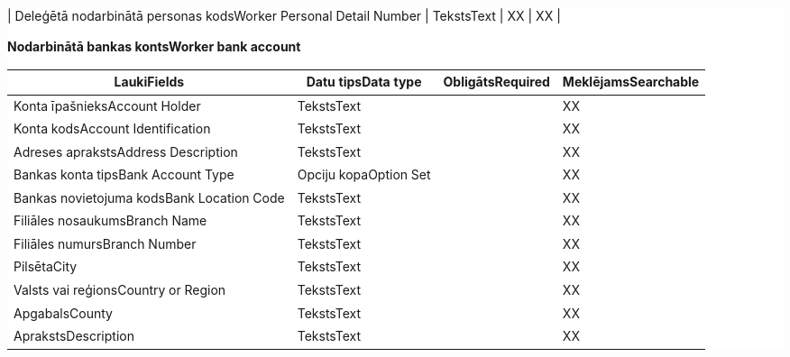 | <span data-ttu-id="fc721-640">Deleģētā nodarbinātā personas kods</span><span class="sxs-lookup"><span data-stu-id="fc721-640">Worker Personal Detail Number</span></span>      | <span data-ttu-id="fc721-641">Teksts</span><span class="sxs-lookup"><span data-stu-id="fc721-641">Text</span></span>         | <span data-ttu-id="fc721-642">X</span><span class="sxs-lookup"><span data-stu-id="fc721-642">X</span></span>        | <span data-ttu-id="fc721-643">X</span><span class="sxs-lookup"><span data-stu-id="fc721-643">X</span></span>          |


<span data-ttu-id="fc721-644">**Nodarbinātā bankas konts**</span><span class="sxs-lookup"><span data-stu-id="fc721-644">**Worker bank account**</span></span>

| <span data-ttu-id="fc721-645">**Lauki**</span><span class="sxs-lookup"><span data-stu-id="fc721-645">**Fields**</span></span>                 | <span data-ttu-id="fc721-646">**Datu tips**</span><span class="sxs-lookup"><span data-stu-id="fc721-646">**Data type**</span></span> | <span data-ttu-id="fc721-647">**Obligāts**</span><span class="sxs-lookup"><span data-stu-id="fc721-647">**Required**</span></span> | <span data-ttu-id="fc721-648">**Meklējams**</span><span class="sxs-lookup"><span data-stu-id="fc721-648">**Searchable**</span></span> |
|----------------------------|---------------|--------------|----------------|
| <span data-ttu-id="fc721-649">Konta īpašnieks</span><span class="sxs-lookup"><span data-stu-id="fc721-649">Account Holder</span></span>             | <span data-ttu-id="fc721-650">Teksts</span><span class="sxs-lookup"><span data-stu-id="fc721-650">Text</span></span>          |              | <span data-ttu-id="fc721-651">X</span><span class="sxs-lookup"><span data-stu-id="fc721-651">X</span></span>              |
| <span data-ttu-id="fc721-652">Konta kods</span><span class="sxs-lookup"><span data-stu-id="fc721-652">Account Identification</span></span>     | <span data-ttu-id="fc721-653">Teksts</span><span class="sxs-lookup"><span data-stu-id="fc721-653">Text</span></span>          |              | <span data-ttu-id="fc721-654">X</span><span class="sxs-lookup"><span data-stu-id="fc721-654">X</span></span>              |
| <span data-ttu-id="fc721-655">Adreses apraksts</span><span class="sxs-lookup"><span data-stu-id="fc721-655">Address Description</span></span>        | <span data-ttu-id="fc721-656">Teksts</span><span class="sxs-lookup"><span data-stu-id="fc721-656">Text</span></span>          |              | <span data-ttu-id="fc721-657">X</span><span class="sxs-lookup"><span data-stu-id="fc721-657">X</span></span>              |
| <span data-ttu-id="fc721-658">Bankas konta tips</span><span class="sxs-lookup"><span data-stu-id="fc721-658">Bank Account Type</span></span>          | <span data-ttu-id="fc721-659">Opciju kopa</span><span class="sxs-lookup"><span data-stu-id="fc721-659">Option Set</span></span>    |              | <span data-ttu-id="fc721-660">X</span><span class="sxs-lookup"><span data-stu-id="fc721-660">X</span></span>              |
| <span data-ttu-id="fc721-661">Bankas novietojuma kods</span><span class="sxs-lookup"><span data-stu-id="fc721-661">Bank Location Code</span></span>         | <span data-ttu-id="fc721-662">Teksts</span><span class="sxs-lookup"><span data-stu-id="fc721-662">Text</span></span>          |              | <span data-ttu-id="fc721-663">X</span><span class="sxs-lookup"><span data-stu-id="fc721-663">X</span></span>              |
| <span data-ttu-id="fc721-664">Filiāles nosaukums</span><span class="sxs-lookup"><span data-stu-id="fc721-664">Branch Name</span></span>                | <span data-ttu-id="fc721-665">Teksts</span><span class="sxs-lookup"><span data-stu-id="fc721-665">Text</span></span>          |              | <span data-ttu-id="fc721-666">X</span><span class="sxs-lookup"><span data-stu-id="fc721-666">X</span></span>              |
| <span data-ttu-id="fc721-667">Filiāles numurs</span><span class="sxs-lookup"><span data-stu-id="fc721-667">Branch Number</span></span>              | <span data-ttu-id="fc721-668">Teksts</span><span class="sxs-lookup"><span data-stu-id="fc721-668">Text</span></span>          |              | <span data-ttu-id="fc721-669">X</span><span class="sxs-lookup"><span data-stu-id="fc721-669">X</span></span>              |
| <span data-ttu-id="fc721-670">Pilsēta</span><span class="sxs-lookup"><span data-stu-id="fc721-670">City</span></span>                       | <span data-ttu-id="fc721-671">Teksts</span><span class="sxs-lookup"><span data-stu-id="fc721-671">Text</span></span>          |              | <span data-ttu-id="fc721-672">X</span><span class="sxs-lookup"><span data-stu-id="fc721-672">X</span></span>              |
| <span data-ttu-id="fc721-673">Valsts vai reģions</span><span class="sxs-lookup"><span data-stu-id="fc721-673">Country or Region</span></span>          | <span data-ttu-id="fc721-674">Teksts</span><span class="sxs-lookup"><span data-stu-id="fc721-674">Text</span></span>          |              | <span data-ttu-id="fc721-675">X</span><span class="sxs-lookup"><span data-stu-id="fc721-675">X</span></span>              |
| <span data-ttu-id="fc721-676">Apgabals</span><span class="sxs-lookup"><span data-stu-id="fc721-676">County</span></span>                     | <span data-ttu-id="fc721-677">Teksts</span><span class="sxs-lookup"><span data-stu-id="fc721-677">Text</span></span>          |              | <span data-ttu-id="fc721-678">X</span><span class="sxs-lookup"><span data-stu-id="fc721-678">X</span></span>              |
| <span data-ttu-id="fc721-679">Apraksts</span><span class="sxs-lookup"><span data-stu-id="fc721-679">Description</span></span>                | <span data-ttu-id="fc721-680">Teksts</span><span class="sxs-lookup"><span data-stu-id="fc721-680">Text</span></span>          |              | <span data-ttu-id="fc721-681">X</span><span class="sxs-lookup"><span data-stu-id="fc721-681">X</span></span>              |